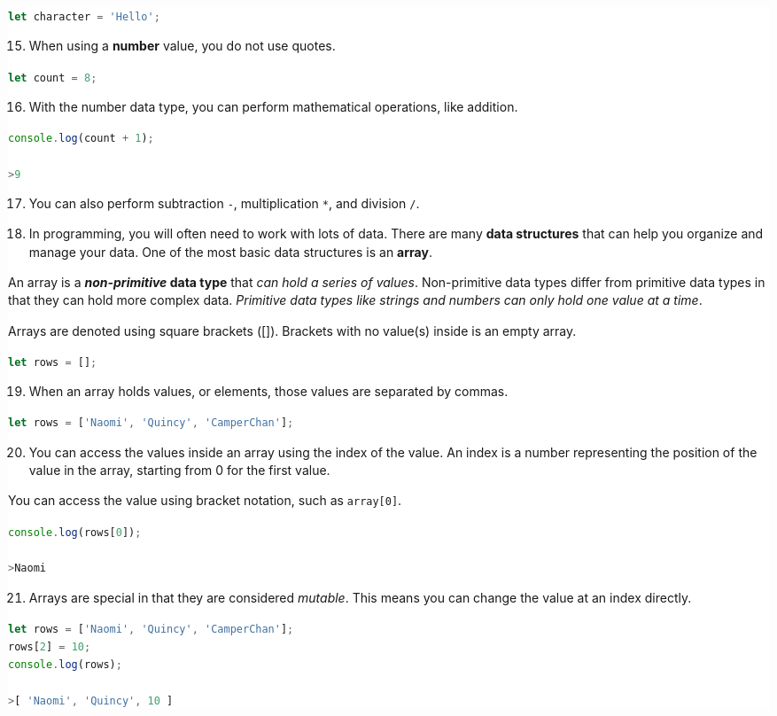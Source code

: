   ```javascript
   let character = 'Hello';
   ```

15. When using a __number__ value, you do not use quotes.

   ```javascript
   let count = 8;
   ```

16. With the number data type, you can perform mathematical operations, like addition.

   ```javascript
   console.log(count + 1);
   
   >9
   ```

17. You can also perform subtraction `-`, multiplication `*`, and division `/`.

18. In programming, you will often need to work with lots of data. There are many __data structures__ that can help you organize and manage your data. One of the most basic data structures is an __array__.

   An array is a __*non-primitive* data type__ that _can hold a series of values_. Non-primitive data types differ from primitive data types in that they can hold more complex data. _Primitive data types like strings and numbers can only hold one value at a time_.

   Arrays are denoted using square brackets ([]). Brackets with no value(s) inside is an empty array.

   ```javascript
   let rows = [];
   ```

19. When an array holds values, or elements, those values are separated by commas.

   ```javascript
   let rows = ['Naomi', 'Quincy', 'CamperChan'];
   ```

20. You can access the values inside an array using the index of the value. An index is a number representing the position of the value in the array, starting from 0 for the first value.

   You can access the value using bracket notation, such as `array[0]`.

   ```javascript
   console.log(rows[0]);
   
   >Naomi
   ```

21. Arrays are special in that they are considered _mutable_. This means you can change the value at an index directly.

   ```javascript
   let rows = ['Naomi', 'Quincy', 'CamperChan'];
   rows[2] = 10;
   console.log(rows);
   
   >[ 'Naomi', 'Quincy', 10 ]
   ```
